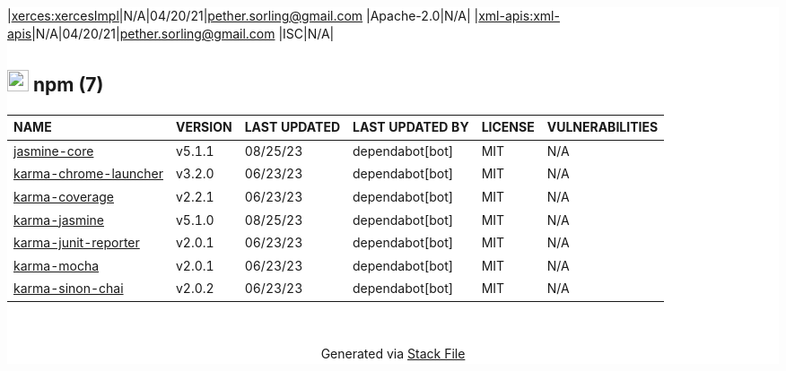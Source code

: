 |[xerces:xercesImpl](https://xerces.apache.org/xerces2-j/)|N/A|04/20/21|pether.sorling@gmail.com |Apache-2.0|N/A|
|[xml-apis:xml-apis](http://xml.apache.org/commons/components/external/)|N/A|04/20/21|pether.sorling@gmail.com |ISC|N/A|


## <img width='24' height='24' src='https://img.stackshare.io/service/1120/lejvzrnlpb308aftn31u.png'/> npm (7)

|NAME|VERSION|LAST UPDATED|LAST UPDATED BY|LICENSE|VULNERABILITIES|
|:------|:------|:------|:------|:------|:------|
|[jasmine-core](https://www.npmjs.com/jasmine-core)|v5.1.1|08/25/23|dependabot[bot] |MIT|N/A|
|[karma-chrome-launcher](https://www.npmjs.com/karma-chrome-launcher)|v3.2.0|06/23/23|dependabot[bot] |MIT|N/A|
|[karma-coverage](https://www.npmjs.com/karma-coverage)|v2.2.1|06/23/23|dependabot[bot] |MIT|N/A|
|[karma-jasmine](https://www.npmjs.com/karma-jasmine)|v5.1.0|08/25/23|dependabot[bot] |MIT|N/A|
|[karma-junit-reporter](https://www.npmjs.com/karma-junit-reporter)|v2.0.1|06/23/23|dependabot[bot] |MIT|N/A|
|[karma-mocha](https://www.npmjs.com/karma-mocha)|v2.0.1|06/23/23|dependabot[bot] |MIT|N/A|
|[karma-sinon-chai](https://www.npmjs.com/karma-sinon-chai)|v2.0.2|06/23/23|dependabot[bot] |MIT|N/A|

<br/>
<div align='center'>

Generated via [Stack File](https://github.com/marketplace/stack-file)
